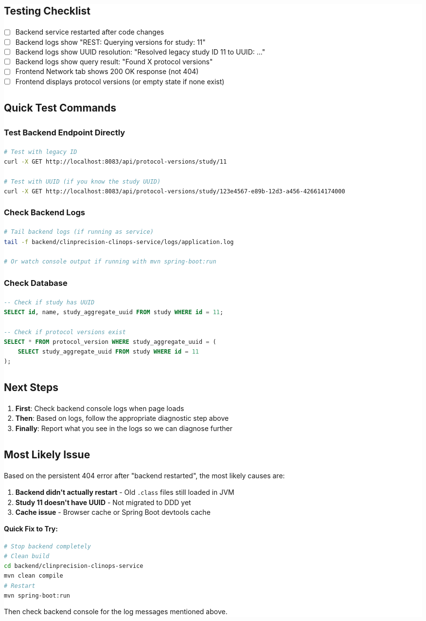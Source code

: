 ## Testing Checklist

- [ ] Backend service restarted after code changes
- [ ] Backend logs show "REST: Querying versions for study: 11"
- [ ] Backend logs show UUID resolution: "Resolved legacy study ID 11 to UUID: ..."
- [ ] Backend logs show query result: "Found X protocol versions"
- [ ] Frontend Network tab shows 200 OK response (not 404)
- [ ] Frontend displays protocol versions (or empty state if none exist)

## Quick Test Commands

### Test Backend Endpoint Directly
```bash
# Test with legacy ID
curl -X GET http://localhost:8083/api/protocol-versions/study/11

# Test with UUID (if you know the study UUID)
curl -X GET http://localhost:8083/api/protocol-versions/study/123e4567-e89b-12d3-a456-426614174000
```

### Check Backend Logs
```bash
# Tail backend logs (if running as service)
tail -f backend/clinprecision-clinops-service/logs/application.log

# Or watch console output if running with mvn spring-boot:run
```

### Check Database
```sql
-- Check if study has UUID
SELECT id, name, study_aggregate_uuid FROM study WHERE id = 11;

-- Check if protocol versions exist
SELECT * FROM protocol_version WHERE study_aggregate_uuid = (
    SELECT study_aggregate_uuid FROM study WHERE id = 11
);
```

## Next Steps

1. **First**: Check backend console logs when page loads
2. **Then**: Based on logs, follow the appropriate diagnostic step above
3. **Finally**: Report what you see in the logs so we can diagnose further

## Most Likely Issue

Based on the persistent 404 error after "backend restarted", the most likely causes are:

1. **Backend didn't actually restart** - Old `.class` files still loaded in JVM
2. **Study 11 doesn't have UUID** - Not migrated to DDD yet
3. **Cache issue** - Browser cache or Spring Boot devtools cache

**Quick Fix to Try:**
```bash
# Stop backend completely
# Clean build
cd backend/clinprecision-clinops-service
mvn clean compile
# Restart
mvn spring-boot:run
```

Then check backend console for the log messages mentioned above.
